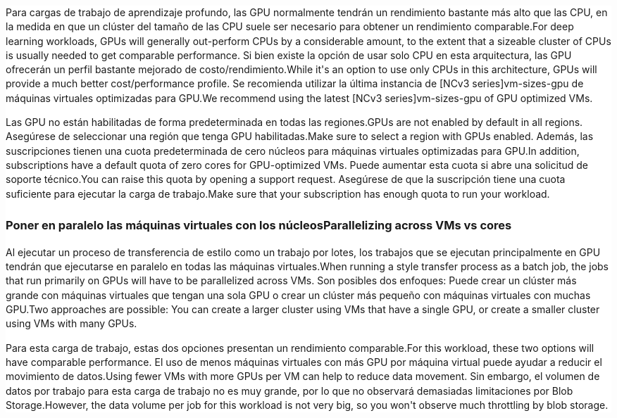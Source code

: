 <span data-ttu-id="4f1f3-160">Para cargas de trabajo de aprendizaje profundo, las GPU normalmente tendrán un rendimiento bastante más alto que las CPU, en la medida en que un clúster del tamaño de las CPU suele ser necesario para obtener un rendimiento comparable.</span><span class="sxs-lookup"><span data-stu-id="4f1f3-160">For deep learning workloads, GPUs will generally out-perform CPUs by a considerable amount, to the extent that a sizeable cluster of CPUs is usually needed to get comparable performance.</span></span> <span data-ttu-id="4f1f3-161">Si bien existe la opción de usar solo CPU en esta arquitectura, las GPU ofrecerán un perfil bastante mejorado de costo/rendimiento.</span><span class="sxs-lookup"><span data-stu-id="4f1f3-161">While it's an option to use only CPUs in this architecture, GPUs will provide a much better cost/performance profile.</span></span> <span data-ttu-id="4f1f3-162">Se recomienda utilizar la última instancia de [NCv3 series]vm-sizes-gpu de máquinas virtuales optimizadas para GPU.</span><span class="sxs-lookup"><span data-stu-id="4f1f3-162">We recommend using the latest [NCv3 series]vm-sizes-gpu of GPU optimized VMs.</span></span>

<span data-ttu-id="4f1f3-163">Las GPU no están habilitadas de forma predeterminada en todas las regiones.</span><span class="sxs-lookup"><span data-stu-id="4f1f3-163">GPUs are not enabled by default in all regions.</span></span> <span data-ttu-id="4f1f3-164">Asegúrese de seleccionar una región que tenga GPU habilitadas.</span><span class="sxs-lookup"><span data-stu-id="4f1f3-164">Make sure to select a region with GPUs enabled.</span></span> <span data-ttu-id="4f1f3-165">Además, las suscripciones tienen una cuota predeterminada de cero núcleos para máquinas virtuales optimizadas para GPU.</span><span class="sxs-lookup"><span data-stu-id="4f1f3-165">In addition, subscriptions have a default quota of zero cores for GPU-optimized VMs.</span></span> <span data-ttu-id="4f1f3-166">Puede aumentar esta cuota si abre una solicitud de soporte técnico.</span><span class="sxs-lookup"><span data-stu-id="4f1f3-166">You can raise this quota by opening a support request.</span></span> <span data-ttu-id="4f1f3-167">Asegúrese de que la suscripción tiene una cuota suficiente para ejecutar la carga de trabajo.</span><span class="sxs-lookup"><span data-stu-id="4f1f3-167">Make sure that your subscription has enough quota to run your workload.</span></span>

### <a name="parallelizing-across-vms-vs-cores"></a><span data-ttu-id="4f1f3-168">Poner en paralelo las máquinas virtuales con los núcleos</span><span class="sxs-lookup"><span data-stu-id="4f1f3-168">Parallelizing across VMs vs cores</span></span>

<span data-ttu-id="4f1f3-169">Al ejecutar un proceso de transferencia de estilo como un trabajo por lotes, los trabajos que se ejecutan principalmente en GPU tendrán que ejecutarse en paralelo en todas las máquinas virtuales.</span><span class="sxs-lookup"><span data-stu-id="4f1f3-169">When running a style transfer process as a batch job, the jobs that run primarily on GPUs will have to be parallelized across VMs.</span></span> <span data-ttu-id="4f1f3-170">Son posibles dos enfoques: Puede crear un clúster más grande con máquinas virtuales que tengan una sola GPU o crear un clúster más pequeño con máquinas virtuales con muchas GPU.</span><span class="sxs-lookup"><span data-stu-id="4f1f3-170">Two approaches are possible: You can create a larger cluster using VMs that have a single GPU, or create a smaller cluster using VMs with many GPUs.</span></span>

<span data-ttu-id="4f1f3-171">Para esta carga de trabajo, estas dos opciones presentan un rendimiento comparable.</span><span class="sxs-lookup"><span data-stu-id="4f1f3-171">For this workload, these two options will have comparable performance.</span></span> <span data-ttu-id="4f1f3-172">El uso de menos máquinas virtuales con más GPU por máquina virtual puede ayudar a reducir el movimiento de datos.</span><span class="sxs-lookup"><span data-stu-id="4f1f3-172">Using fewer VMs with more GPUs per VM can help to reduce data movement.</span></span> <span data-ttu-id="4f1f3-173">Sin embargo, el volumen de datos por trabajo para esta carga de trabajo no es muy grande, por lo que no observará demasiadas limitaciones por Blob Storage.</span><span class="sxs-lookup"><span data-stu-id="4f1f3-173">However, the data volume per job for this workload is not very big, so you won't observe much throttling by blob storage.</span></span>


[azcopy]: /azure/storage/common/storage-use-azcopy-linux
[batch-ai]: /azure/batch-ai/
[blobfuse]: https://github.com/Azure/azure-storage-fuse
[blob-storage]: /azure/storage/blobs/storage-blobs-introduction
[container-instances]: /azure/container-instances/
[container-registry]: /azure/container-registry/
[deployment]: https://github.com/Azure/batch-scoring-for-dl-models
[dockerhub]: https://hub.docker.com/
[ffmpeg]: https://www.ffmpeg.org/
[image-style-transfer]: https://www.cv-foundation.org/openaccess/content_cvpr_2016/papers/Gatys_Image_Style_Transfer_CVPR_2016_paper.pdf
[logic-apps]: /azure/logic-apps/
[service-endpoints]: /azure/storage/common/storage-network-security?toc=%2fazure%2fvirtual-network%2ftoc.json#grant-access-from-a-virtual-network
[source-video]: https://happypathspublic.blob.core.windows.net/videos/orangutan.mp4
[storage-security]: /azure/storage/common/storage-security-guide
[vm-sizes-gpu]: /azure/virtual-machines/windows/sizes-gpu